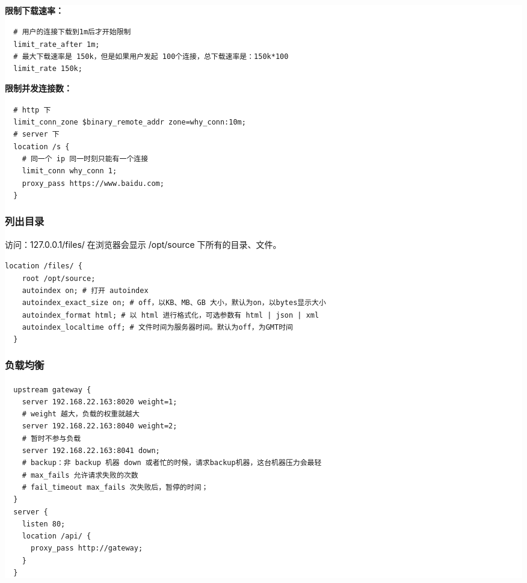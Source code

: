**限制下载速率：**

```shell
  # 用户的连接下载到1m后才开始限制
  limit_rate_after 1m;
  # 最大下载速率是 150k，但是如果用户发起 100个连接，总下载速率是：150k*100
  limit_rate 150k;
```

**限制并发连接数：**

```shell
  # http 下
  limit_conn_zone $binary_remote_addr zone=why_conn:10m;
  # server 下
  location /s {
    # 同一个 ip 同一时刻只能有一个连接
    limit_conn why_conn 1;
    proxy_pass https://www.baidu.com;
  }
```

### 列出目录

访问：127.0.0.1/files/ 在浏览器会显示 /opt/source 下所有的目录、文件。

```shell
location /files/ {
    root /opt/source;
    autoindex on; # 打开 autoindex
    autoindex_exact_size on; # off，以KB、MB、GB 大小，默认为on，以bytes显示⼤⼩
    autoindex_format html; # 以 html 进行格式化，可选参数有 html | json | xml
    autoindex_localtime off; # ⽂件时间为服务器时间。默认为off，为GMT时间
  }
```

### 负载均衡

```shell
  upstream gateway {
    server 192.168.22.163:8020 weight=1;
    # weight 越大，负载的权重就越大
    server 192.168.22.163:8040 weight=2;
    # 暂时不参与负载
    server 192.168.22.163:8041 down;
    # backup：非 backup 机器 down 或者忙的时候，请求backup机器，这台机器压力会最轻
    # max_fails 允许请求失败的次数
    # fail_timeout max_fails 次失败后，暂停的时间；
  }
  server {
    listen 80;
    location /api/ {
      proxy_pass http://gateway;
    }
  }
```

